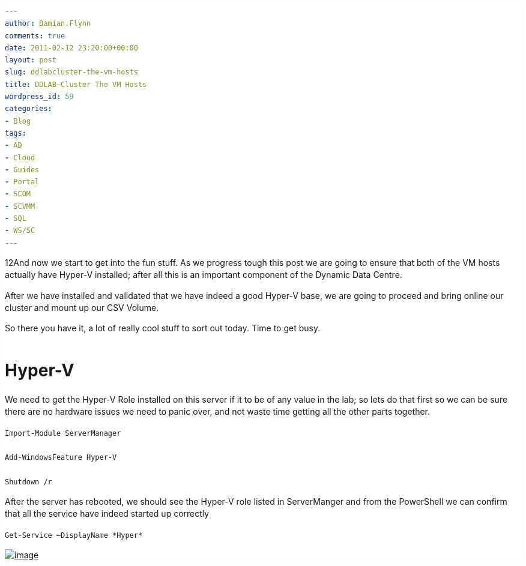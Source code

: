 ```yaml
---
author: Damian.Flynn
comments: true
date: 2011-02-12 23:20:00+00:00
layout: post
slug: ddlabcluster-the-vm-hosts
title: DDLAB–Cluster The VM Hosts
wordpress_id: 59
categories:
- Blog
tags:
- AD
- Cloud
- Guides
- Portal
- SCOM
- SCVMM
- SQL
- WS/SC
---
```


12And now we start to get into the fun stuff. As we progress tough this post we are going to ensure that both of the VM hosts actually have Hyper-V installed; after all this is an important component of the Dynamic Data Centre.

After we have installed and validated that we have indeed a good Hyper-V base, we are going to proceed and bring online our cluster and mount up our CSV Volume.

So there you have it, a lot of really cool stuff to sort out today. Time to get busy.

# Hyper-V

We need to get the Hyper-V Role installed on this server if it to be of any value in the lab; so lets do that first so we can be sure there are no hardware issues we need to panic over, and not waste time getting all the other parts together.
    
    Import-Module ServerManager
    
    Add-WindowsFeature Hyper-V
    
    Shutdown /r




After the server has rebooted, we should see the Hyper-V role listed in ServerManger and from the PowerShell we can confirm that all the service have indeed started up correctly
    
    Get-Service –DisplayName *Hyper*




[![image](/assets/posts/2011/02/image_thumb33.png)](/assets/posts/2011/02/image37.png)
